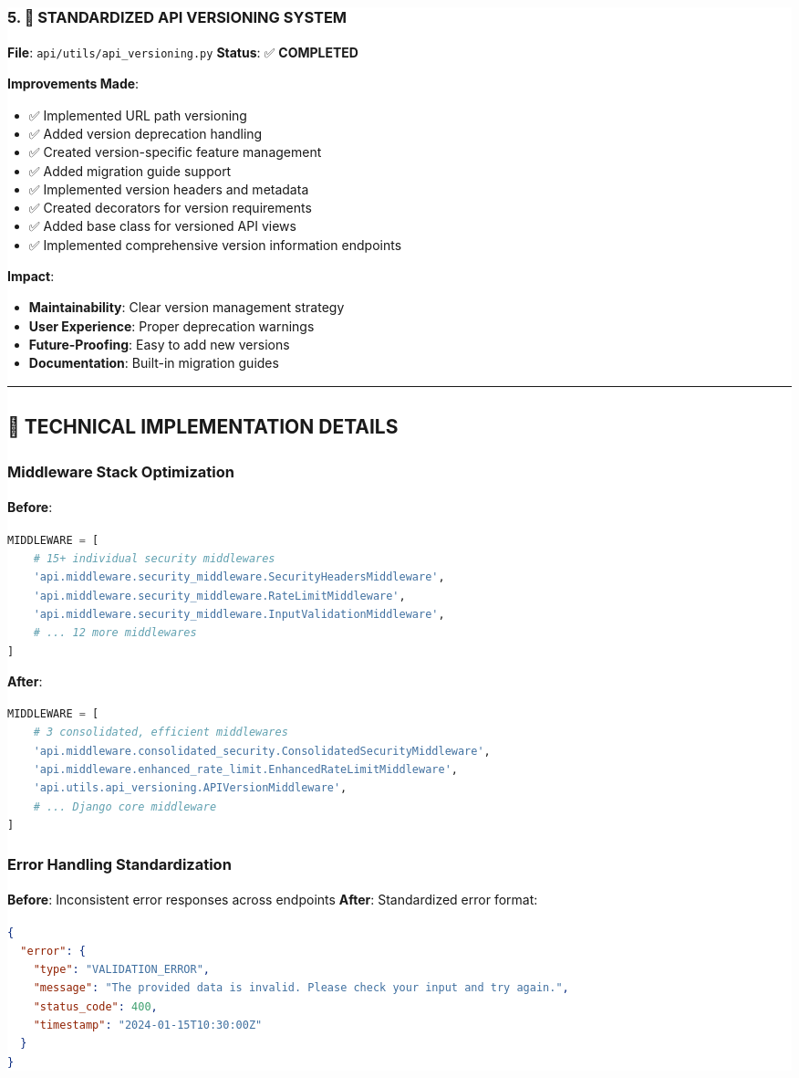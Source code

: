 ### **5. 🔄 STANDARDIZED API VERSIONING SYSTEM**

**File**: `api/utils/api_versioning.py`
**Status**: ✅ **COMPLETED**

**Improvements Made**:
- ✅ Implemented URL path versioning
- ✅ Added version deprecation handling
- ✅ Created version-specific feature management
- ✅ Added migration guide support
- ✅ Implemented version headers and metadata
- ✅ Created decorators for version requirements
- ✅ Added base class for versioned API views
- ✅ Implemented comprehensive version information endpoints

**Impact**:
- **Maintainability**: Clear version management strategy
- **User Experience**: Proper deprecation warnings
- **Future-Proofing**: Easy to add new versions
- **Documentation**: Built-in migration guides

---

## 🔧 **TECHNICAL IMPLEMENTATION DETAILS**

### **Middleware Stack Optimization**

**Before**:
```python
MIDDLEWARE = [
    # 15+ individual security middlewares
    'api.middleware.security_middleware.SecurityHeadersMiddleware',
    'api.middleware.security_middleware.RateLimitMiddleware',
    'api.middleware.security_middleware.InputValidationMiddleware',
    # ... 12 more middlewares
]
```

**After**:
```python
MIDDLEWARE = [
    # 3 consolidated, efficient middlewares
    'api.middleware.consolidated_security.ConsolidatedSecurityMiddleware',
    'api.middleware.enhanced_rate_limit.EnhancedRateLimitMiddleware',
    'api.utils.api_versioning.APIVersionMiddleware',
    # ... Django core middleware
]
```

### **Error Handling Standardization**

**Before**: Inconsistent error responses across endpoints
**After**: Standardized error format:
```json
{
  "error": {
    "type": "VALIDATION_ERROR",
    "message": "The provided data is invalid. Please check your input and try again.",
    "status_code": 400,
    "timestamp": "2024-01-15T10:30:00Z"
  }
}
```
